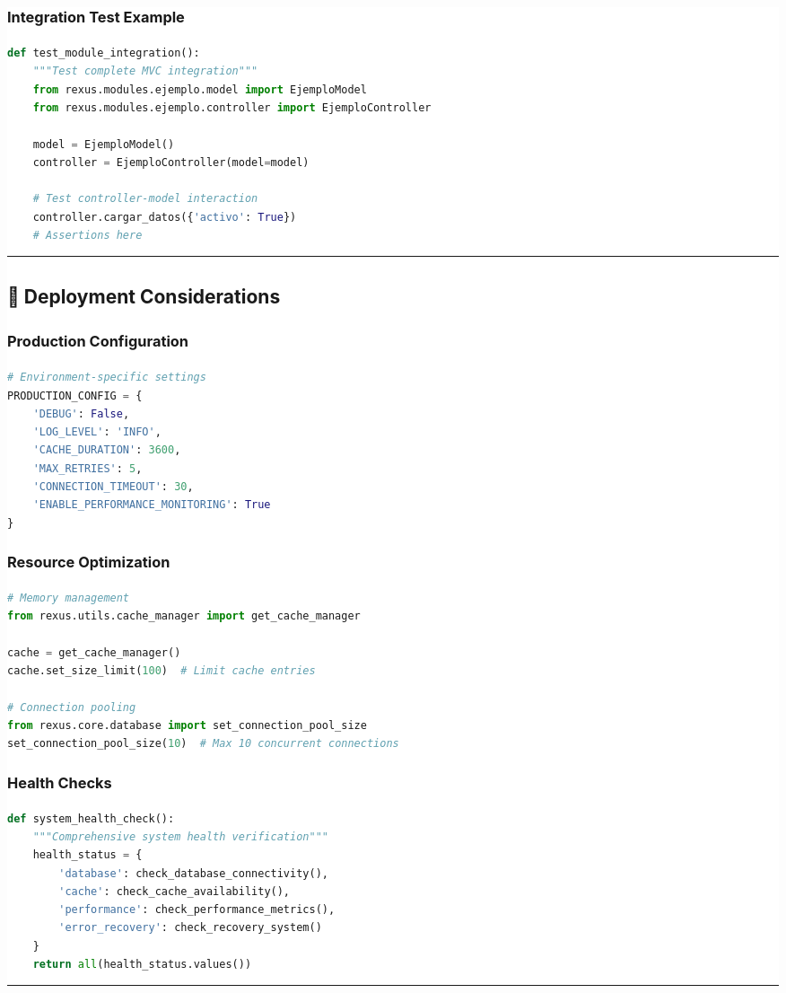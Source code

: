 ```python
```

### Integration Test Example
```python
def test_module_integration():
    """Test complete MVC integration"""
    from rexus.modules.ejemplo.model import EjemploModel
    from rexus.modules.ejemplo.controller import EjemploController
    
    model = EjemploModel()
    controller = EjemploController(model=model)
    
    # Test controller-model interaction
    controller.cargar_datos({'activo': True})
    # Assertions here
```

---

## 🚀 Deployment Considerations

### Production Configuration
```python
# Environment-specific settings
PRODUCTION_CONFIG = {
    'DEBUG': False,
    'LOG_LEVEL': 'INFO',
    'CACHE_DURATION': 3600,
    'MAX_RETRIES': 5,
    'CONNECTION_TIMEOUT': 30,
    'ENABLE_PERFORMANCE_MONITORING': True
}
```

### Resource Optimization
```python
# Memory management
from rexus.utils.cache_manager import get_cache_manager

cache = get_cache_manager()
cache.set_size_limit(100)  # Limit cache entries

# Connection pooling
from rexus.core.database import set_connection_pool_size
set_connection_pool_size(10)  # Max 10 concurrent connections
```

### Health Checks
```python
def system_health_check():
    """Comprehensive system health verification"""
    health_status = {
        'database': check_database_connectivity(),
        'cache': check_cache_availability(),
        'performance': check_performance_metrics(),
        'error_recovery': check_recovery_system()
    }
    return all(health_status.values())
```

---